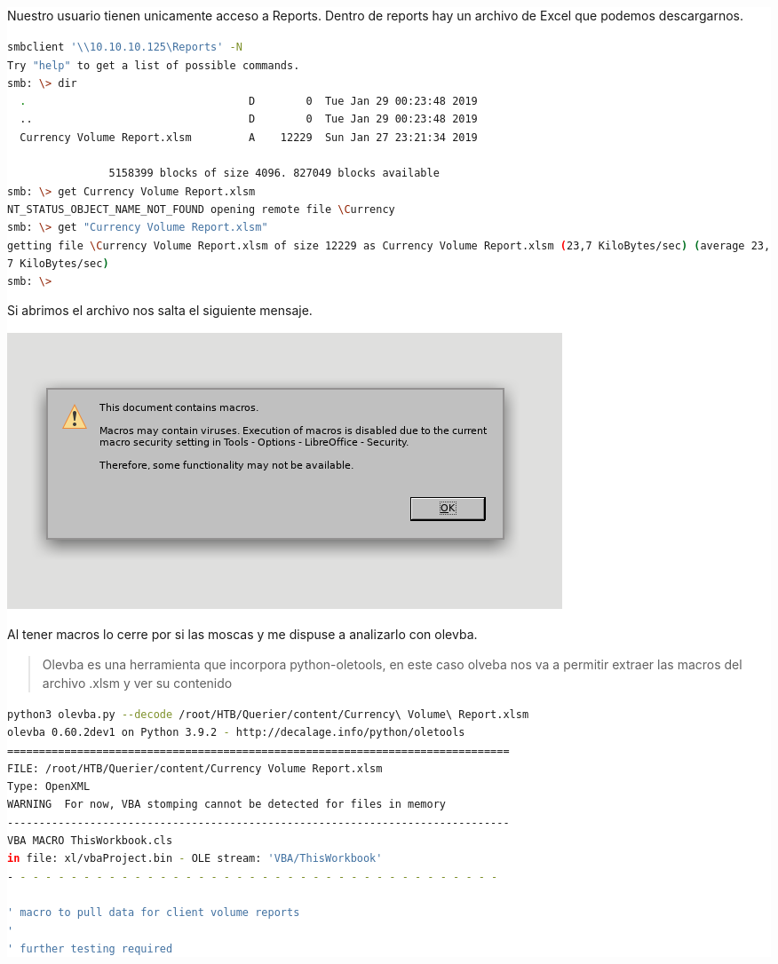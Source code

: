 Nuestro usuario tienen unicamente acceso a Reports. Dentro de reports hay un archivo de Excel que podemos descargarnos.

```bash
smbclient '\\10.10.10.125\Reports' -N
Try "help" to get a list of possible commands.
smb: \> dir
  .                                   D        0  Tue Jan 29 00:23:48 2019
  ..                                  D        0  Tue Jan 29 00:23:48 2019
  Currency Volume Report.xlsm         A    12229  Sun Jan 27 23:21:34 2019

                5158399 blocks of size 4096. 827049 blocks available
smb: \> get Currency Volume Report.xlsm
NT_STATUS_OBJECT_NAME_NOT_FOUND opening remote file \Currency
smb: \> get "Currency Volume Report.xlsm"
getting file \Currency Volume Report.xlsm of size 12229 as Currency Volume Report.xlsm (23,7 KiloBytes/sec) (average 23,7 KiloBytes/sec)
smb: \> 
```

Si abrimos el archivo nos salta el siguiente mensaje.

![](/assets/images/Querier/image1.png)

Al tener macros lo cerre por si las moscas y me dispuse a analizarlo con olevba.

> Olevba es una herramienta que incorpora python-oletools, en este caso olveba nos va a permitir extraer las macros del archivo .xlsm y ver su contenido


```bash
python3 olevba.py --decode /root/HTB/Querier/content/Currency\ Volume\ Report.xlsm                           
olevba 0.60.2dev1 on Python 3.9.2 - http://decalage.info/python/oletools                                                                                                                   
===============================================================================                                                                                                            
FILE: /root/HTB/Querier/content/Currency Volume Report.xlsm                                                                                                                                
Type: OpenXML                                                                                                                                                                              
WARNING  For now, VBA stomping cannot be detected for files in memory                                                                                                                      
-------------------------------------------------------------------------------
VBA MACRO ThisWorkbook.cls 
in file: xl/vbaProject.bin - OLE stream: 'VBA/ThisWorkbook'
- - - - - - - - - - - - - - - - - - - - - - - - - - - - - - - - - - - - - - - 

' macro to pull data for client volume reports 
'
' further testing required
```